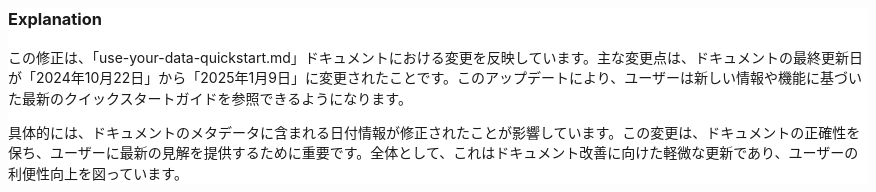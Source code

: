 ### Explanation
この修正は、「use-your-data-quickstart.md」ドキュメントにおける変更を反映しています。主な変更点は、ドキュメントの最終更新日が「2024年10月22日」から「2025年1月9日」に変更されたことです。このアップデートにより、ユーザーは新しい情報や機能に基づいた最新のクイックスタートガイドを参照できるようになります。

具体的には、ドキュメントのメタデータに含まれる日付情報が修正されたことが影響しています。この変更は、ドキュメントの正確性を保ち、ユーザーに最新の見解を提供するために重要です。全体として、これはドキュメント改善に向けた軽微な更新であり、ユーザーの利便性向上を図っています。


